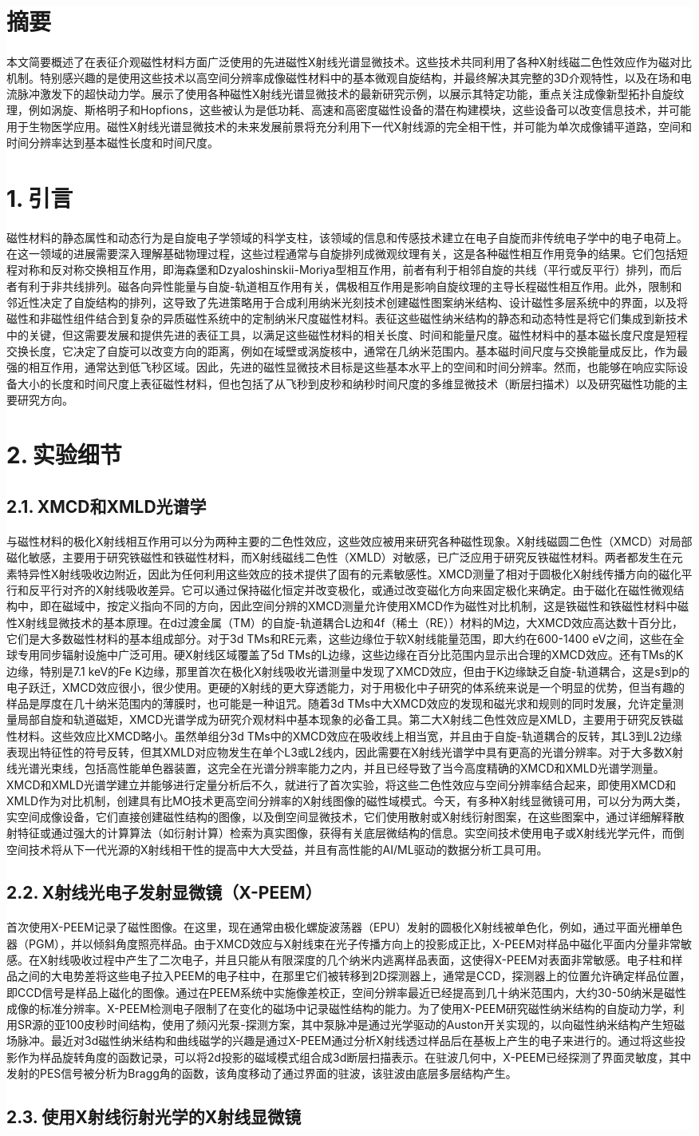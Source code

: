 # 摘要

本文简要概述了在表征介观磁性材料方面广泛使用的先进磁性X射线光谱显微技术。这些技术共同利用了各种X射线磁二色性效应作为磁对比机制。特别感兴趣的是使用这些技术以高空间分辨率成像磁性材料中的基本微观自旋结构，并最终解决其完整的3D介观特性，以及在场和电流脉冲激发下的超快动力学。展示了使用各种磁性X射线光谱显微技术的最新研究示例，以展示其特定功能，重点关注成像新型拓扑自旋纹理，例如涡旋、斯格明子和Hopfions，这些被认为是低功耗、高速和高密度磁性设备的潜在构建模块，这些设备可以改变信息技术，并可能用于生物医学应用。磁性X射线光谱显微技术的未来发展前景将充分利用下一代X射线源的完全相干性，并可能为单次成像铺平道路，空间和时间分辨率达到基本磁性长度和时间尺度。

# 1. 引言

磁性材料的静态属性和动态行为是自旋电子学领域的科学支柱，该领域的信息和传感技术建立在电子自旋而非传统电子学中的电子电荷上。在这一领域的进展需要深入理解基础物理过程，这些过程通常与自旋排列成微观纹理有关，这是各种磁性相互作用竞争的结果。它们包括短程对称和反对称交换相互作用，即海森堡和Dzyaloshinskii-Moriya型相互作用，前者有利于相邻自旋的共线（平行或反平行）排列，而后者有利于非共线排列。磁各向异性能量与自旋-轨道相互作用有关，偶极相互作用是影响自旋纹理的主导长程磁性相互作用。此外，限制和邻近性决定了自旋结构的排列，这导致了先进策略用于合成利用纳米光刻技术创建磁性图案纳米结构、设计磁性多层系统中的界面，以及将磁性和非磁性组件结合到复杂的异质磁性系统中的定制纳米尺度磁性材料。表征这些磁性纳米结构的静态和动态特性是将它们集成到新技术中的关键，但这需要发展和提供先进的表征工具，以满足这些磁性材料的相关长度、时间和能量尺度。磁性材料中的基本磁长度尺度是短程交换长度，它决定了自旋可以改变方向的距离，例如在域壁或涡旋核中，通常在几纳米范围内。基本磁时间尺度与交换能量成反比，作为最强的相互作用，通常达到低飞秒区域。因此，先进的磁性显微技术目标是这些基本水平上的空间和时间分辨率。然而，也能够在响应实际设备大小的长度和时间尺度上表征磁性材料，但也包括了从飞秒到皮秒和纳秒时间尺度的多维显微技术（断层扫描术）以及研究磁性功能的主要研究方向。

# 2. 实验细节

## 2.1. XMCD和XMLD光谱学

与磁性材料的极化X射线相互作用可以分为两种主要的二色性效应，这些效应被用来研究各种磁性现象。X射线磁圆二色性（XMCD）对局部磁化敏感，主要用于研究铁磁性和铁磁性材料，而X射线磁线二色性（XMLD）对敏感，已广泛应用于研究反铁磁性材料。两者都发生在元素特异性X射线吸收边附近，因此为任何利用这些效应的技术提供了固有的元素敏感性。XMCD测量了相对于圆极化X射线传播方向的磁化平行和反平行对齐的X射线吸收差异。它可以通过保持磁化恒定并改变极化，或通过改变磁化方向来固定极化来确定。由于磁化在磁性微观结构中，即在磁域中，按定义指向不同的方向，因此空间分辨的XMCD测量允许使用XMCD作为磁性对比机制，这是铁磁性和铁磁性材料中磁性X射线显微技术的基本原理。在d过渡金属（TM）的自旋-轨道耦合L边和4f（稀土（RE））材料的M边，大XMCD效应高达数十百分比，它们是大多数磁性材料的基本组成部分。对于3d TMs和RE元素，这些边缘位于软X射线能量范围，即大约在600-1400 eV之间，这些在全球专用同步辐射设施中广泛可用。硬X射线区域覆盖了5d TMs的L边缘，这些边缘在百分比范围内显示出合理的XMCD效应。还有TMs的K边缘，特别是7.1 keV的Fe K边缘，那里首次在极化X射线吸收光谱测量中发现了XMCD效应，但由于K边缘缺乏自旋-轨道耦合，这是s到p的电子跃迁，XMCD效应很小，很少使用。更硬的X射线的更大穿透能力，对于用极化中子研究的体系统来说是一个明显的优势，但当有趣的样品是厚度在几十纳米范围内的薄膜时，也可能是一种诅咒。随着3d TMs中大XMCD效应的发现和磁光求和规则的同时发展，允许定量测量局部自旋和轨道磁矩，XMCD光谱学成为研究介观材料中基本现象的必备工具。第二大X射线二色性效应是XMLD，主要用于研究反铁磁性材料。这些效应比XMCD略小。虽然单组分3d TMs中的XMCD效应在吸收线上相当宽，并且由于自旋-轨道耦合的反转，其L3到L2边缘表现出特征性的符号反转，但其XMLD对应物发生在单个L3或L2线内，因此需要在X射线光谱学中具有更高的光谱分辨率。对于大多数X射线光谱光束线，包括高性能单色器装置，这完全在光谱分辨率能力之内，并且已经导致了当今高度精确的XMCD和XMLD光谱学测量。XMCD和XMLD光谱学建立并能够进行定量分析后不久，就进行了首次实验，将这些二色性效应与空间分辨率结合起来，即使用XMCD和XMLD作为对比机制，创建具有比MO技术更高空间分辨率的X射线图像的磁性域模式。今天，有多种X射线显微镜可用，可以分为两大类，实空间成像设备，它们直接创建磁性结构的图像，以及倒空间显微技术，它们使用散射或X射线衍射图案，在这些图案中，通过详细解释散射特征或通过强大的计算算法（如衍射计算）检索为真实图像，获得有关底层微结构的信息。实空间技术使用电子或X射线光学元件，而倒空间技术将从下一代光源的X射线相干性的提高中大大受益，并且有高性能的AI/ML驱动的数据分析工具可用。

## 2.2. X射线光电子发射显微镜（X-PEEM）

首次使用X-PEEM记录了磁性图像。在这里，现在通常由极化螺旋波荡器（EPU）发射的圆极化X射线被单色化，例如，通过平面光栅单色器（PGM），并以倾斜角度照亮样品。由于XMCD效应与X射线束在光子传播方向上的投影成正比，X-PEEM对样品中磁化平面内分量非常敏感。在X射线吸收过程中产生了二次电子，并且只能从有限深度的几个纳米内逃离样品表面，这使得X-PEEM对表面非常敏感。电子柱和样品之间的大电势差将这些电子拉入PEEM的电子柱中，在那里它们被转移到2D探测器上，通常是CCD，探测器上的位置允许确定样品位置，即CCD信号是样品上磁化的图像。通过在PEEM系统中实施像差校正，空间分辨率最近已经提高到几十纳米范围内，大约30-50纳米是磁性成像的标准分辨率。X-PEEM检测电子限制了在变化的磁场中记录磁性结构的能力。为了使用X-PEEM研究磁性纳米结构的自旋动力学，利用SR源的亚100皮秒时间结构，使用了频闪光泵-探测方案，其中泵脉冲是通过光学驱动的Auston开关实现的，以向磁性纳米结构产生短磁场脉冲。最近对3d磁性纳米结构和曲线磁学的兴趣是通过X-PEEM通过分析X射线透过样品后在基板上产生的电子来进行的。通过将这些投影作为样品旋转角度的函数记录，可以将2d投影的磁域模式组合成3d断层扫描表示。在驻波几何中，X-PEEM已经探测了界面灵敏度，其中发射的PES信号被分析为Bragg角的函数，该角度移动了通过界面的驻波，该驻波由底层多层结构产生。

## 2.3. 使用X射线衍射光学的X射线显微镜

